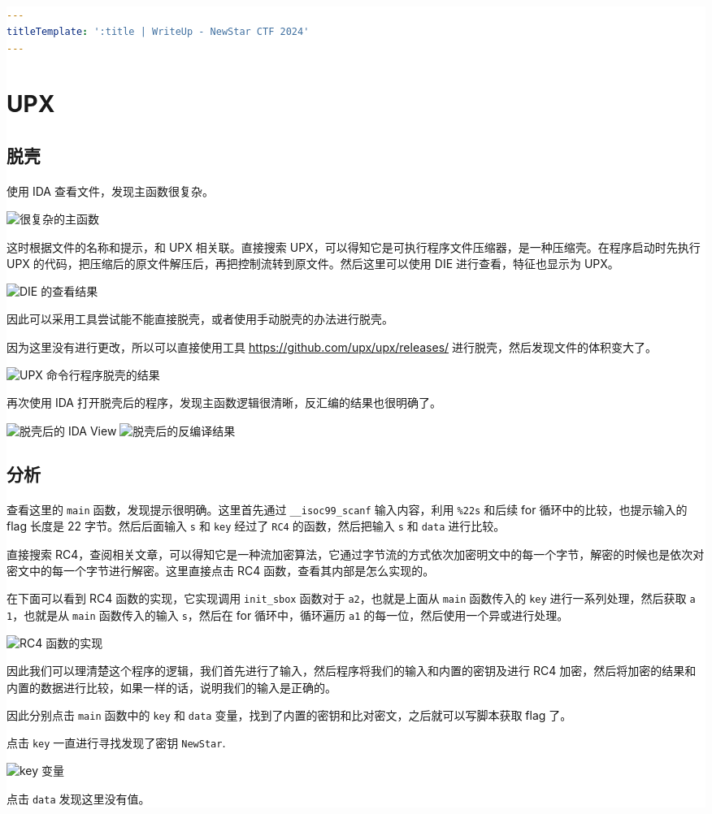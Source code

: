 ```yaml
---
titleTemplate: ':title | WriteUp - NewStar CTF 2024'
---
```


# UPX

## 脱壳

使用 IDA 查看文件，发现主函数很复杂。

![很复杂的主函数](/assets/images/wp/2024/week2/upx_1.png)

这时根据文件的名称和提示，和 UPX 相关联。直接搜索 UPX，可以得知它是可执行程序文件压缩器，是一种压缩壳。在程序启动时先执行 UPX 的代码，把压缩后的原文件解压后，再把控制流转到原文件。然后这里可以使用 DIE 进行查看，特征也显示为 UPX。

![DIE 的查看结果](/assets/images/wp/2024/week2/upx_2.png)

因此可以采用工具尝试能不能直接脱壳，或者使用手动脱壳的办法进行脱壳。

因为这里没有进行更改，所以可以直接使用工具 <https://github.com/upx/upx/releases/> 进行脱壳，然后发现文件的体积变大了。

![UPX 命令行程序脱壳的结果](/assets/images/wp/2024/week2/upx_3.png)

再次使用 IDA 打开脱壳后的程序，发现主函数逻辑很清晰，反汇编的结果也很明确了。

![脱壳后的 IDA View](/assets/images/wp/2024/week2/upx_4.png)
![脱壳后的反编译结果](/assets/images/wp/2024/week2/upx_5.png)

## 分析

查看这里的 `main` 函数，发现提示很明确。这里首先通过 `__isoc99_scanf` 输入内容，利用 `%22s` 和后续 for 循环中的比较，也提示输入的 flag 长度是 22 字节。然后后面输入 `s` 和 `key` 经过了 `RC4` 的函数，然后把输入 `s` 和 `data` 进行比较。

直接搜索 RC4，查阅相关文章，可以得知它是一种流加密算法，它通过字节流的方式依次加密明文中的每一个字节，解密的时候也是依次对密文中的每一个字节进行解密。这里直接点击 RC4 函数，查看其内部是怎么实现的。

在下面可以看到 RC4 函数的实现，它实现调用 `init_sbox` 函数对于 `a2`，也就是上面从 `main` 函数传入的 `key` 进行一系列处理，然后获取 `a1`，也就是从 `main` 函数传入的输入 `s`，然后在 for 循环中，循环遍历 `a1` 的每一位，然后使用一个异或进行处理。

![RC4 函数的实现](/assets/images/wp/2024/week2/upx_6.png)

因此我们可以理清楚这个程序的逻辑，我们首先进行了输入，然后程序将我们的输入和内置的密钥及进行 RC4 加密，然后将加密的结果和内置的数据进行比较，如果一样的话，说明我们的输入是正确的。

因此分别点击 `main` 函数中的 `key` 和 `data` 变量，找到了内置的密钥和比对密文，之后就可以写脚本获取 flag 了。

点击 `key` 一直进行寻找发现了密钥 `NewStar`.

![key 变量](/assets/images/wp/2024/week2/upx_7.png)

点击 `data` 发现这里没有值。

